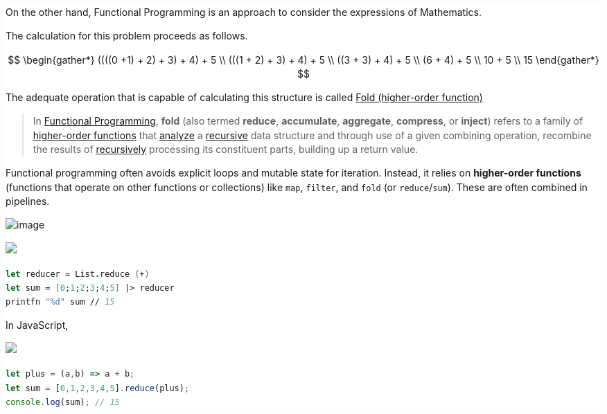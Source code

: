 On the other hand, Functional Programming is an approach to consider the expressions of Mathematics.

The calculation for this problem proceeds as follows.

$$
\begin{gather*}
((((0 +1) + 2) + 3) + 4) + 5
\\
(((1 + 2) + 3) + 4) + 5
\\
((3 + 3) + 4) + 5
\\
(6 + 4) + 5
\\
10 + 5
\\
15
\end{gather*}
$$

The adequate operation that is capable of calculating this structure is called [Fold (higher-order function)](https://en.wikipedia.org/wiki/Fold_(higher-order_function))

> In [Functional Programming](https://en.wikipedia.org/wiki/Functional_programming "Functional Programming"), **fold** (also termed **reduce**, **accumulate**, **aggregate**, **compress**, or **inject**) refers to a family of [higher-order functions](https://en.wikipedia.org/wiki/Higher-order_function "Higher-order function") that [analyze](https://en.wikipedia.org/wiki/Analysis "Analysis") a [recursive](https://en.wikipedia.org/wiki/Recursive_data_type "Recursive data type") data structure and through use of a given combining operation, recombine the results of [recursively](https://en.wikipedia.org/wiki/Recursion "Recursion") processing its constituent parts, building up a return value.

Functional programming often avoids explicit loops and mutable state for iteration. Instead, it relies on **higher-order functions** (functions that operate on other functions or collections) like `map`, `filter`, and `fold` (or `reduce`/`sum`). These are often combined in pipelines.

![image](https://raw.githubusercontent.com/ken-okabe/web-images5/main/img_1744867612924.png)

<img width="100%" src="https://raw.githubusercontent.com/ken-okabe/web-images/main/fsharp.svg">

```fsharp
let reducer = List.reduce (+)
let sum = [0;1;2;3;4;5] |> reducer
printfn "%d" sum // 15
```

In JavaScript,

<img width="100%" src="https://raw.githubusercontent.com/ken-okabe/web-images/main/javascript.svg">

```js
let plus = (a,b) => a + b;
let sum = [0,1,2,3,4,5].reduce(plus);
console.log(sum); // 15
```
